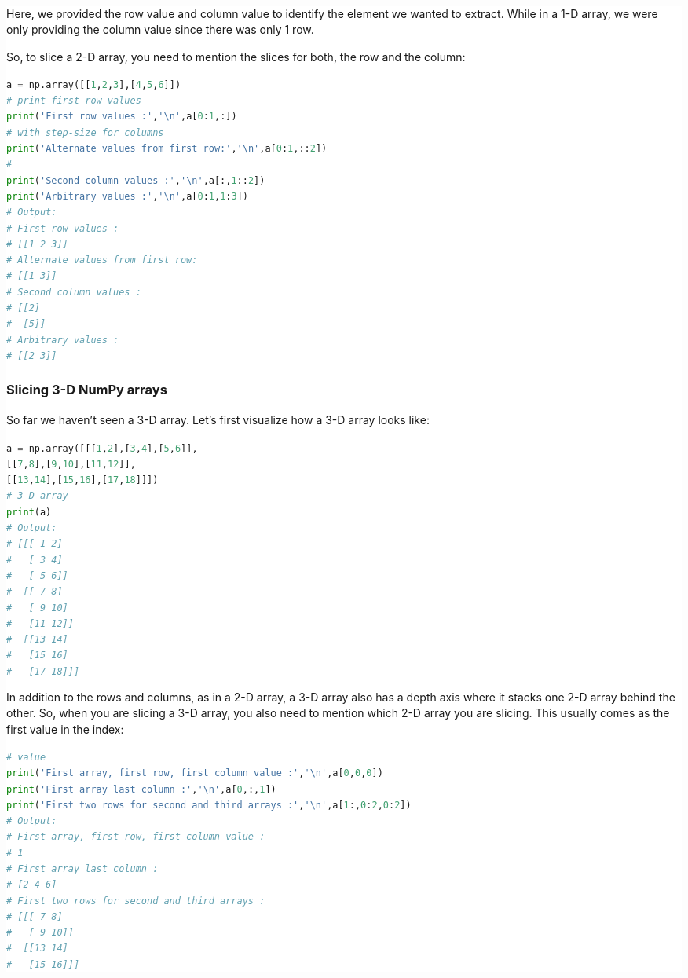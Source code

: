 Here, we provided the row value and column value to identify the element we wanted to extract. While in a 1-D array, we were only providing the column value since there was only 1 row.

So, to slice a 2-D array, you need to mention the slices for both, the row and the column:

```python
a = np.array([[1,2,3],[4,5,6]])
# print first row values
print('First row values :','\n',a[0:1,:])
# with step-size for columns
print('Alternate values from first row:','\n',a[0:1,::2])
#
print('Second column values :','\n',a[:,1::2])
print('Arbitrary values :','\n',a[0:1,1:3])
# Output:
# First row values :
# [[1 2 3]]
# Alternate values from first row:
# [[1 3]]
# Second column values :
# [[2]
#  [5]]
# Arbitrary values :
# [[2 3]]
```

### Slicing 3-D NumPy arrays

So far we haven’t seen a 3-D array. Let’s first visualize how a 3-D array looks like:

```python
a = np.array([[[1,2],[3,4],[5,6]],
[[7,8],[9,10],[11,12]],
[[13,14],[15,16],[17,18]]])
# 3-D array
print(a)
# Output:
# [[[ 1 2]
#   [ 3 4]
#   [ 5 6]]
#  [[ 7 8]
#   [ 9 10]
#   [11 12]]
#  [[13 14]
#   [15 16]
#   [17 18]]]
```

In addition to the rows and columns, as in a 2-D array, a 3-D array also has a depth axis where it stacks one 2-D array behind the other. So, when you are slicing a 3-D array, you also need to mention which 2-D array you are slicing. This usually comes as the first value in the index:

```python
# value
print('First array, first row, first column value :','\n',a[0,0,0])
print('First array last column :','\n',a[0,:,1])
print('First two rows for second and third arrays :','\n',a[1:,0:2,0:2])
# Output:
# First array, first row, first column value :
# 1
# First array last column :
# [2 4 6]
# First two rows for second and third arrays :
# [[[ 7 8]
#   [ 9 10]]
#  [[13 14]
#   [15 16]]]
```